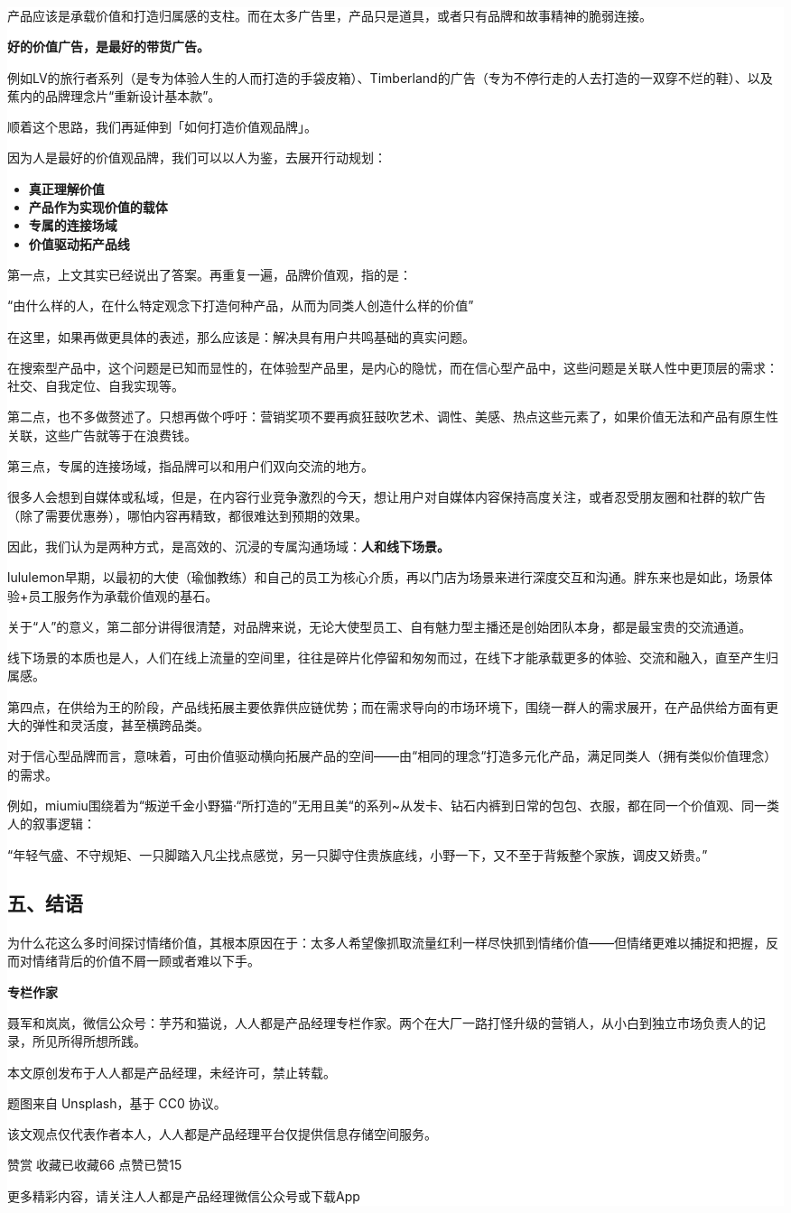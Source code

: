 产品应该是承载价值和打造归属感的支柱。而在太多广告里，产品只是道具，或者只有品牌和故事精神的脆弱连接。

**好的价值广告，是最好的带货广告。**

例如LV的旅行者系列（是专为体验人生的人而打造的手袋皮箱）、Timberland的广告（专为不停行走的人去打造的一双穿不烂的鞋）、以及蕉内的品牌理念片“重新设计基本款”。

顺着这个思路，我们再延伸到「如何打造价值观品牌」。

因为人是最好的价值观品牌，我们可以以人为鉴，去展开行动规划：

*   **真正理解价值**
*   **产品作为实现价值的载体**
*   **专属的连接场域**
*   **价值驱动拓产品线**

第一点，上文其实已经说出了答案。再重复一遍，品牌价值观，指的是：

“由什么样的人，在什么特定观念下打造何种产品，从而为同类人创造什么样的价值”

在这里，如果再做更具体的表述，那么应该是：解决具有用户共鸣基础的真实问题。

在搜索型产品中，这个问题是已知而显性的，在体验型产品里，是内心的隐忧，而在信心型产品中，这些问题是关联人性中更顶层的需求：社交、自我定位、自我实现等。

第二点，也不多做赘述了。只想再做个呼吁：营销奖项不要再疯狂鼓吹艺术、调性、美感、热点这些元素了，如果价值无法和产品有原生性关联，这些广告就等于在浪费钱。

第三点，专属的连接场域，指品牌可以和用户们双向交流的地方。

很多人会想到自媒体或私域，但是，在内容行业竞争激烈的今天，想让用户对自媒体内容保持高度关注，或者忍受朋友圈和社群的软广告（除了需要优惠券），哪怕内容再精致，都很难达到预期的效果。

因此，我们认为是两种方式，是高效的、沉浸的专属沟通场域：**人和线下场景。**

lululemon早期，以最初的大使（瑜伽教练）和自己的员工为核心介质，再以门店为场景来进行深度交互和沟通。胖东来也是如此，场景体验+员工服务作为承载价值观的基石。

关于“人”的意义，第二部分讲得很清楚，对品牌来说，无论大使型员工、自有魅力型主播还是创始团队本身，都是最宝贵的交流通道。

线下场景的本质也是人，人们在线上流量的空间里，往往是碎片化停留和匆匆而过，在线下才能承载更多的体验、交流和融入，直至产生归属感。

第四点，在供给为王的阶段，产品线拓展主要依靠供应链优势；而在需求导向的市场环境下，围绕一群人的需求展开，在产品供给方面有更大的弹性和灵活度，甚至横跨品类。

对于信心型品牌而言，意味着，可由价值驱动横向拓展产品的空间——由“相同的理念“打造多元化产品，满足同类人（拥有类似价值理念）的需求。

例如，miumiu围绕着为“叛逆千金小野猫·“所打造的”无用且美“的系列~从发卡、钻石内裤到日常的包包、衣服，都在同一个价值观、同一类人的叙事逻辑：

“年轻气盛、不守规矩、一只脚踏入凡尘找点感觉，另一只脚守住贵族底线，小野一下，又不至于背叛整个家族，调皮又娇贵。”

## 五、结语

为什么花这么多时间探讨情绪价值，其根本原因在于：太多人希望像抓取流量红利一样尽快抓到情绪价值——但情绪更难以捕捉和把握，反而对情绪背后的价值不屑一顾或者难以下手。

**专栏作家**

聂军和岚岚，微信公众号：芋艿和猫说，人人都是产品经理专栏作家。两个在大厂一路打怪升级的营销人，从小白到独立市场负责人的记录，所见所得所想所践。

本文原创发布于人人都是产品经理，未经许可，禁止转载。

题图来自 Unsplash，基于 CC0 协议。

该文观点仅代表作者本人，人人都是产品经理平台仅提供信息存储空间服务。

赞赏 收藏已收藏66 点赞已赞15

更多精彩内容，请关注人人都是产品经理微信公众号或下载App
